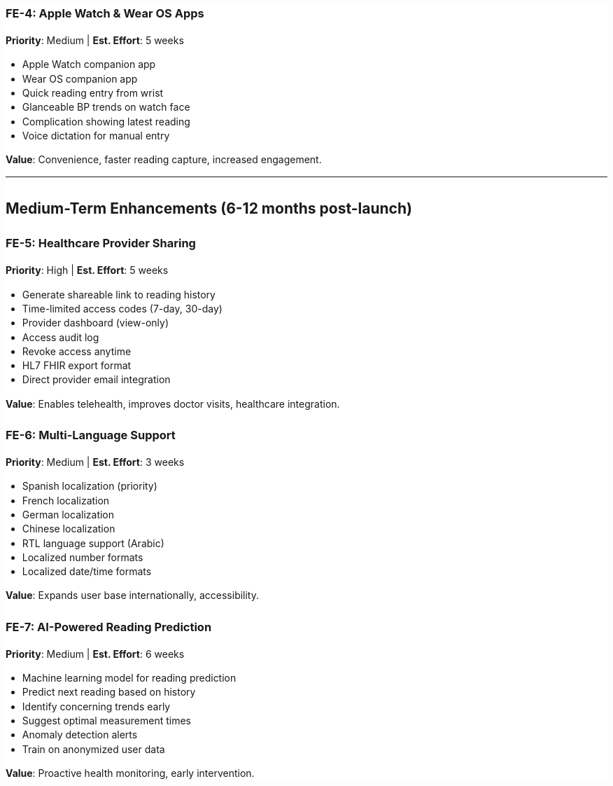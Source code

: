 ### FE-4: Apple Watch & Wear OS Apps
**Priority**: Medium | **Est. Effort**: 5 weeks

- Apple Watch companion app
- Wear OS companion app
- Quick reading entry from wrist
- Glanceable BP trends on watch face
- Complication showing latest reading
- Voice dictation for manual entry

**Value**: Convenience, faster reading capture, increased engagement.

---

## Medium-Term Enhancements (6-12 months post-launch)

### FE-5: Healthcare Provider Sharing
**Priority**: High | **Est. Effort**: 5 weeks

- Generate shareable link to reading history
- Time-limited access codes (7-day, 30-day)
- Provider dashboard (view-only)
- Access audit log
- Revoke access anytime
- HL7 FHIR export format
- Direct provider email integration

**Value**: Enables telehealth, improves doctor visits, healthcare integration.

### FE-6: Multi-Language Support
**Priority**: Medium | **Est. Effort**: 3 weeks

- Spanish localization (priority)
- French localization
- German localization
- Chinese localization
- RTL language support (Arabic)
- Localized number formats
- Localized date/time formats

**Value**: Expands user base internationally, accessibility.

### FE-7: AI-Powered Reading Prediction
**Priority**: Medium | **Est. Effort**: 6 weeks

- Machine learning model for reading prediction
- Predict next reading based on history
- Identify concerning trends early
- Suggest optimal measurement times
- Anomaly detection alerts
- Train on anonymized user data

**Value**: Proactive health monitoring, early intervention.
